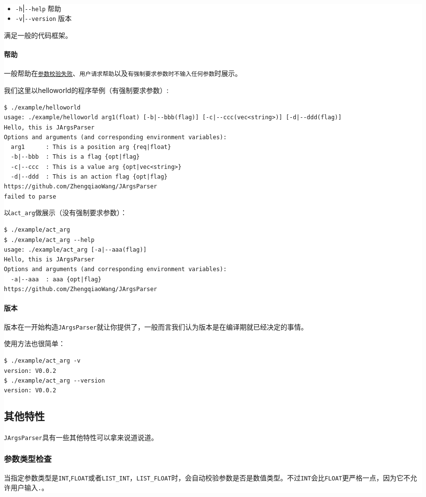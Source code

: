 - `-h`|`--help` 帮助
- `-v`|`--version` 版本

满足一般的代码框架。

#### 帮助

一般帮助在[`参数校验失败`](#参数类型检查)、`用户请求帮助`以及`有强制要求参数时不输入任何参数`时展示。

我们这里以helloworld的程序举例（有强制要求参数）:

```shell
$ ./example/helloworld 
usage: ./example/helloworld arg1(float) [-b|--bbb(flag)] [-c|--ccc(vec<string>)] [-d|--ddd(flag)] 
Hello, this is JArgsParser
Options and arguments (and corresponding environment variables):
  arg1      : This is a position arg {req|float}
  -b|--bbb  : This is a flag {opt|flag}
  -c|--ccc  : This is a value arg {opt|vec<string>}
  -d|--ddd  : This is an action flag {opt|flag}
https://github.com/ZhengqiaoWang/JArgsParser
failed to parse
```

以`act_arg`做展示（没有强制要求参数）：

```shell
$ ./example/act_arg
$ ./example/act_arg --help
usage: ./example/act_arg [-a|--aaa(flag)] 
Hello, this is JArgsParser
Options and arguments (and corresponding environment variables):
  -a|--aaa  : aaa {opt|flag}
https://github.com/ZhengqiaoWang/JArgsParser
```

#### 版本

版本在一开始构造`JArgsParser`就让你提供了，一般而言我们认为版本是在编译期就已经决定的事情。

使用方法也很简单：

```shell
$ ./example/act_arg -v
version: V0.0.2
$ ./example/act_arg --version
version: V0.0.2
```

## 其他特性

`JArgsParser`具有一些其他特性可以拿来说道说道。

### 参数类型检查

当指定参数类型是`INT`,`FLOAT`或者`LIST_INT`，`LIST_FLOAT`时，会自动校验参数是否是数值类型。不过`INT`会比`FLOAT`更严格一点，因为它不允许用户输入`.`。
